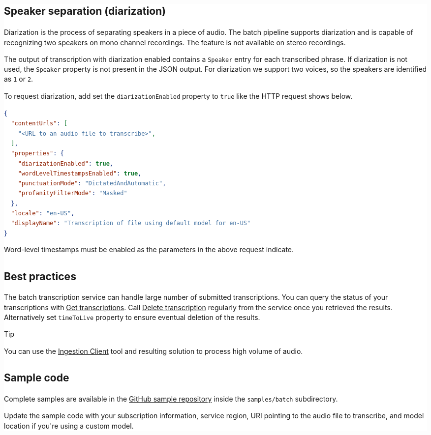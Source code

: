 ## Speaker separation (diarization)

Diarization is the process of separating speakers in a piece of audio. The batch pipeline supports diarization and is capable of recognizing two speakers on mono channel recordings. The feature is not available on stereo recordings.

The output of transcription with diarization enabled contains a `Speaker` entry for each transcribed phrase. If diarization is not used, the `Speaker` property is not present in the JSON output. For diarization we support two voices, so the speakers are identified as `1` or `2`.

To request diarization, add set the `diarizationEnabled` property to `true` like the HTTP request shows below.

```json
{
  "contentUrls": [
    "<URL to an audio file to transcribe>",
  ],
  "properties": {
    "diarizationEnabled": true,
    "wordLevelTimestampsEnabled": true,
    "punctuationMode": "DictatedAndAutomatic",
    "profanityFilterMode": "Masked"
  },
  "locale": "en-US",
  "displayName": "Transcription of file using default model for en-US"
}
```

Word-level timestamps must be enabled as the parameters in the above request indicate.

## Best practices

The batch transcription service can handle large number of submitted transcriptions. You can query the status of your transcriptions
with [Get transcriptions](https://westus.dev.cognitive.microsoft.com/docs/services/speech-to-text-api-v3-0/operations/GetTranscriptions).
Call [Delete transcription](https://westus.dev.cognitive.microsoft.com/docs/services/speech-to-text-api-v3-0/operations/DeleteTranscription)
regularly from the service once you retrieved the results. Alternatively set `timeToLive` property to ensure eventual
deletion of the results.

> [!TIP]
> You can use the [Ingestion Client](ingestion-client.md) tool and resulting solution to process high volume of audio.

## Sample code

Complete samples are available in the [GitHub sample repository](https://aka.ms/csspeech/samples) inside the `samples/batch` subdirectory.

Update the sample code with your subscription information, service region, URI pointing to the audio file to transcribe, and model location if you're using a custom model.
